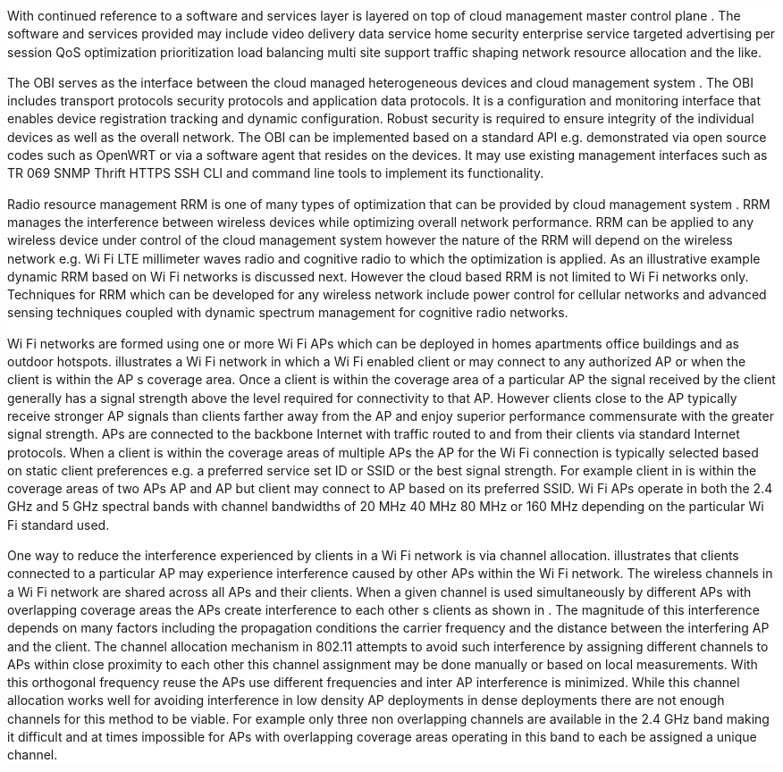 With continued reference to a software and services layer is layered on top of cloud management master control plane . The software and services provided may include video delivery data service home security enterprise service targeted advertising per session QoS optimization prioritization load balancing multi site support traffic shaping network resource allocation and the like.

The OBI serves as the interface between the cloud managed heterogeneous devices and cloud management system . The OBI includes transport protocols security protocols and application data protocols. It is a configuration and monitoring interface that enables device registration tracking and dynamic configuration. Robust security is required to ensure integrity of the individual devices as well as the overall network. The OBI can be implemented based on a standard API e.g. demonstrated via open source codes such as OpenWRT or via a software agent that resides on the devices. It may use existing management interfaces such as TR 069 SNMP Thrift HTTPS SSH CLI and command line tools to implement its functionality.

Radio resource management RRM is one of many types of optimization that can be provided by cloud management system . RRM manages the interference between wireless devices while optimizing overall network performance. RRM can be applied to any wireless device under control of the cloud management system however the nature of the RRM will depend on the wireless network e.g. Wi Fi LTE millimeter waves radio and cognitive radio to which the optimization is applied. As an illustrative example dynamic RRM based on Wi Fi networks is discussed next. However the cloud based RRM is not limited to Wi Fi networks only. Techniques for RRM which can be developed for any wireless network include power control for cellular networks and advanced sensing techniques coupled with dynamic spectrum management for cognitive radio networks.

Wi Fi networks are formed using one or more Wi Fi APs which can be deployed in homes apartments office buildings and as outdoor hotspots. illustrates a Wi Fi network in which a Wi Fi enabled client or may connect to any authorized AP or when the client is within the AP s coverage area. Once a client is within the coverage area of a particular AP the signal received by the client generally has a signal strength above the level required for connectivity to that AP. However clients close to the AP typically receive stronger AP signals than clients farther away from the AP and enjoy superior performance commensurate with the greater signal strength. APs are connected to the backbone Internet with traffic routed to and from their clients via standard Internet protocols. When a client is within the coverage areas of multiple APs the AP for the Wi Fi connection is typically selected based on static client preferences e.g. a preferred service set ID or SSID or the best signal strength. For example client in is within the coverage areas of two APs AP and AP but client may connect to AP based on its preferred SSID. Wi Fi APs operate in both the 2.4 GHz and 5 GHz spectral bands with channel bandwidths of 20 MHz 40 MHz 80 MHz or 160 MHz depending on the particular Wi Fi standard used.

One way to reduce the interference experienced by clients in a Wi Fi network is via channel allocation. illustrates that clients connected to a particular AP may experience interference caused by other APs within the Wi Fi network. The wireless channels in a Wi Fi network are shared across all APs and their clients. When a given channel is used simultaneously by different APs with overlapping coverage areas the APs create interference to each other s clients as shown in . The magnitude of this interference depends on many factors including the propagation conditions the carrier frequency and the distance between the interfering AP and the client. The channel allocation mechanism in 802.11 attempts to avoid such interference by assigning different channels to APs within close proximity to each other this channel assignment may be done manually or based on local measurements. With this orthogonal frequency reuse the APs use different frequencies and inter AP interference is minimized. While this channel allocation works well for avoiding interference in low density AP deployments in dense deployments there are not enough channels for this method to be viable. For example only three non overlapping channels are available in the 2.4 GHz band making it difficult and at times impossible for APs with overlapping coverage areas operating in this band to each be assigned a unique channel.
